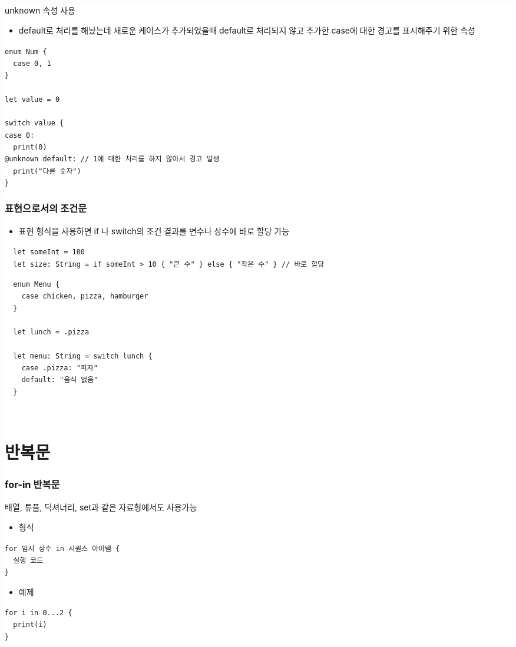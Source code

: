 unknown 속성 사용
- default로 처리를 해놨는데 새로운 케이스가 추가되었을때 default로 처리되지 않고 추가한 case에 대한 경고를 표시해주기 위한 속성
```
enum Num {
  case 0, 1
}

let value = 0

switch value {
case 0:
  print(0)
@unknown default: // 1에 대한 처리를 하지 않아서 경고 발생
  print("다른 숫자")
}
```


### 표현으로서의 조건문
- 표현 형식을 사용하면 if 나 switch의 조건 결과를 변수나 상수에 바로 할당 가능
```
  let someInt = 100
  let size: String = if someInt > 10 { "큰 수" } else { "작은 수" } // 바로 할당
```

```
  enum Menu {
    case chicken, pizza, hamburger
  }

  let lunch = .pizza

  let menu: String = switch lunch {
    case .pizza: "피자"
    default: "음식 없음"
  }
```

<br>

# 반복문

### for-in 반복문
배열, 튜플, 딕셔너리, set과 같은 자료형에서도 사용가능

- 형식
```
for 임시 상수 in 시퀀스 아이템 {
  실행 코드
}
```

- 예제
```
for i in 0...2 {
  print(i)
}
```
